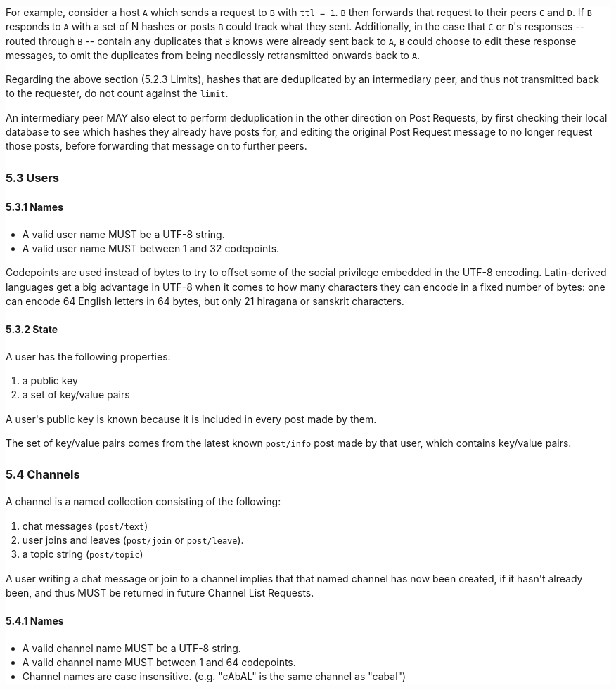For example, consider a host `A` which sends a request to `B` with `ttl = 1`.
`B` then forwards that request to their peers `C` and `D`. If `B` responds to `A`
with a set of N hashes or posts `B` could track what they sent. Additionally, in the
case that `C` or `D`'s responses -- routed through `B` -- contain any
duplicates that `B` knows were already sent back to `A`, `B` could choose to
edit these response messages, to omit the duplicates from being needlessly
retransmitted onwards back to `A`.

Regarding the above section (5.2.3 Limits), hashes that are deduplicated by an
intermediary peer, and thus not transmitted back to the requester, do not count
against the `limit`.

An intermediary peer MAY also elect to perform deduplication in the other
direction on Post Requests, by first checking their local database to see which
hashes they already have posts for, and editing the original Post Request
message to no longer request those posts, before forwarding that message on to
further peers.

### 5.3 Users

#### 5.3.1 Names
- A valid user name MUST be a UTF-8 string.
- A valid user name MUST between 1 and 32 codepoints.

Codepoints are used instead of bytes to try to offset some of the social
privilege embedded in the UTF-8 encoding. Latin-derived languages get a big
advantage in UTF-8 when it comes to how many characters they can encode in a
fixed number of bytes: one can encode 64 English letters in 64 bytes, but only
21 hiragana or sanskrit characters.

#### 5.3.2 State
A user has the following properties:

1. a public key
2. a set of key/value pairs

A user's public key is known because it is included in every post made by them.

The set of key/value pairs comes from the latest known `post/info` post made by
that user, which contains key/value pairs.

### 5.4 Channels
A channel is a named collection consisting of the following:

1. chat messages (`post/text`)
2. user joins and leaves (`post/join` or `post/leave`).
3. a topic string (`post/topic`)

A user writing a chat message or join to a channel implies that that named
channel has now been created, if it hasn't already been, and thus MUST be returned
in future Channel List Requests.

#### 5.4.1 Names
- A valid channel name MUST be a UTF-8 string.
- A valid channel name MUST between 1 and 64 codepoints.
- Channel names are case insensitive. (e.g. "cAbAL" is the same channel as "cabal")
